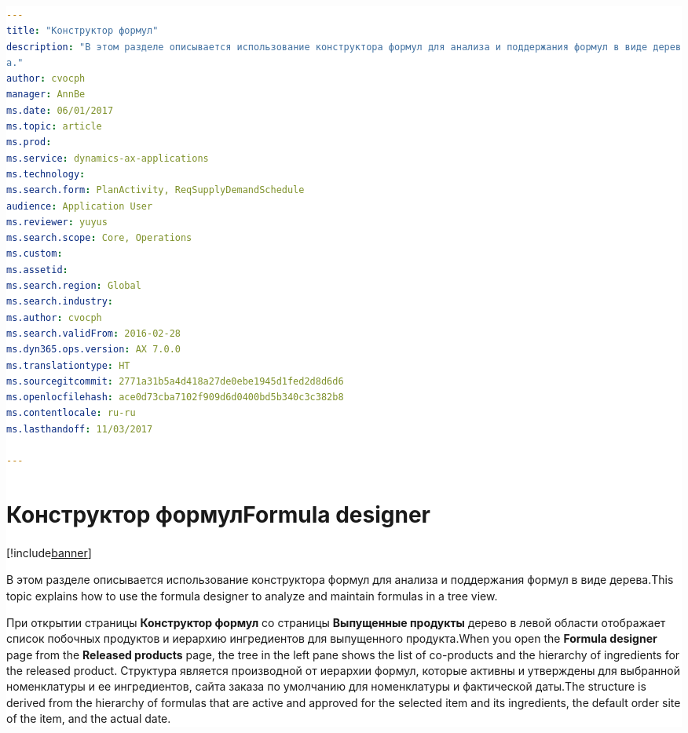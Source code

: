 ```yaml
---
title: "Конструктор формул"
description: "В этом разделе описывается использование конструктора формул для анализа и поддержания формул в виде дерева."
author: cvocph
manager: AnnBe
ms.date: 06/01/2017
ms.topic: article
ms.prod: 
ms.service: dynamics-ax-applications
ms.technology: 
ms.search.form: PlanActivity, ReqSupplyDemandSchedule
audience: Application User
ms.reviewer: yuyus
ms.search.scope: Core, Operations
ms.custom: 
ms.assetid: 
ms.search.region: Global
ms.search.industry: 
ms.author: cvocph
ms.search.validFrom: 2016-02-28
ms.dyn365.ops.version: AX 7.0.0
ms.translationtype: HT
ms.sourcegitcommit: 2771a31b5a4d418a27de0ebe1945d1fed2d8d6d6
ms.openlocfilehash: ace0d73cba7102f909d6d0400bd5b340c3c382b8
ms.contentlocale: ru-ru
ms.lasthandoff: 11/03/2017

---
```


# <a name="formula-designer"></a><span data-ttu-id="3f0f4-103">Конструктор формул</span><span class="sxs-lookup"><span data-stu-id="3f0f4-103">Formula designer</span></span>

[!include[banner](../includes/banner.md)]

<span data-ttu-id="3f0f4-104">В этом разделе описывается использование конструктора формул для анализа и поддержания формул в виде дерева.</span><span class="sxs-lookup"><span data-stu-id="3f0f4-104">This topic explains how to use the formula designer to analyze and maintain formulas in a tree view.</span></span>

<span data-ttu-id="3f0f4-105">При открытии страницы **Конструктор формул** со страницы **Выпущенные продукты** дерево в левой области отображает список побочных продуктов и иерархию ингредиентов для выпущенного продукта.</span><span class="sxs-lookup"><span data-stu-id="3f0f4-105">When you open the **Formula designer** page from the **Released products** page, the tree in the left pane shows the list of co-products and the hierarchy of ingredients for the released product.</span></span> <span data-ttu-id="3f0f4-106">Структура является производной от иерархии формул, которые активны и утверждены для выбранной номенклатуры и ее ингредиентов, сайта заказа по умолчанию для номенклатуры и фактической даты.</span><span class="sxs-lookup"><span data-stu-id="3f0f4-106">The structure is derived from the hierarchy of formulas that are active and approved for the selected item and its ingredients, the default order site of the item, and the actual date.</span></span>

